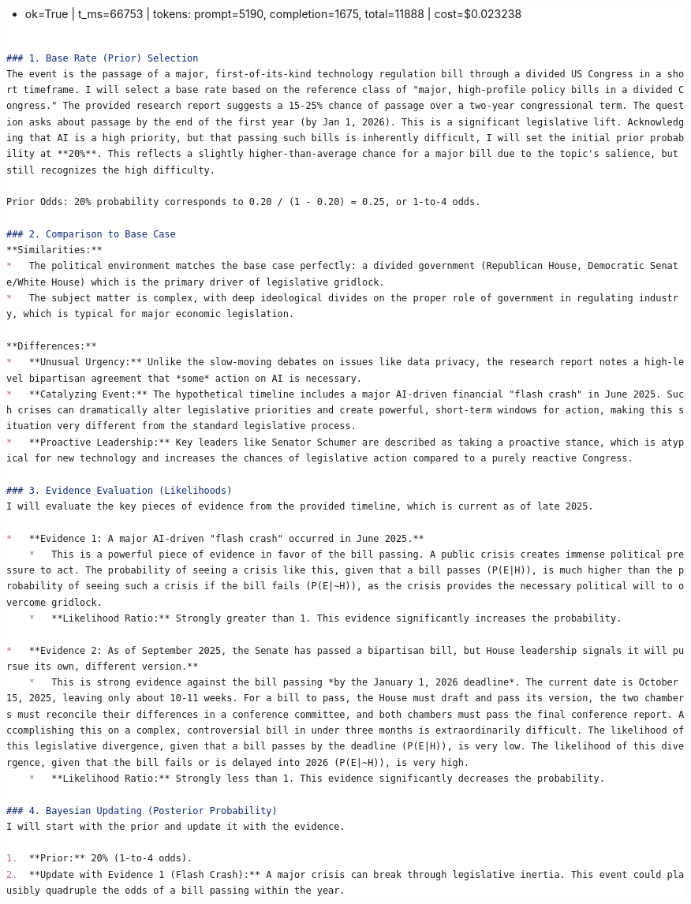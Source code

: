 - ok=True | t_ms=66753 | tokens: prompt=5190, completion=1675, total=11888 | cost=$0.023238

```md

### 1. Base Rate (Prior) Selection
The event is the passage of a major, first-of-its-kind technology regulation bill through a divided US Congress in a short timeframe. I will select a base rate based on the reference class of "major, high-profile policy bills in a divided Congress." The provided research report suggests a 15-25% chance of passage over a two-year congressional term. The question asks about passage by the end of the first year (by Jan 1, 2026). This is a significant legislative lift. Acknowledging that AI is a high priority, but that passing such bills is inherently difficult, I will set the initial prior probability at **20%**. This reflects a slightly higher-than-average chance for a major bill due to the topic's salience, but still recognizes the high difficulty.

Prior Odds: 20% probability corresponds to 0.20 / (1 - 0.20) = 0.25, or 1-to-4 odds.

### 2. Comparison to Base Case
**Similarities:**
*   The political environment matches the base case perfectly: a divided government (Republican House, Democratic Senate/White House) which is the primary driver of legislative gridlock.
*   The subject matter is complex, with deep ideological divides on the proper role of government in regulating industry, which is typical for major economic legislation.

**Differences:**
*   **Unusual Urgency:** Unlike the slow-moving debates on issues like data privacy, the research report notes a high-level bipartisan agreement that *some* action on AI is necessary.
*   **Catalyzing Event:** The hypothetical timeline includes a major AI-driven financial "flash crash" in June 2025. Such crises can dramatically alter legislative priorities and create powerful, short-term windows for action, making this situation very different from the standard legislative process.
*   **Proactive Leadership:** Key leaders like Senator Schumer are described as taking a proactive stance, which is atypical for new technology and increases the chances of legislative action compared to a purely reactive Congress.

### 3. Evidence Evaluation (Likelihoods)
I will evaluate the key pieces of evidence from the provided timeline, which is current as of late 2025.

*   **Evidence 1: A major AI-driven "flash crash" occurred in June 2025.**
    *   This is a powerful piece of evidence in favor of the bill passing. A public crisis creates immense political pressure to act. The probability of seeing a crisis like this, given that a bill passes (P(E|H)), is much higher than the probability of seeing such a crisis if the bill fails (P(E|~H)), as the crisis provides the necessary political will to overcome gridlock.
    *   **Likelihood Ratio:** Strongly greater than 1. This evidence significantly increases the probability.

*   **Evidence 2: As of September 2025, the Senate has passed a bipartisan bill, but House leadership signals it will pursue its own, different version.**
    *   This is strong evidence against the bill passing *by the January 1, 2026 deadline*. The current date is October 15, 2025, leaving only about 10-11 weeks. For a bill to pass, the House must draft and pass its version, the two chambers must reconcile their differences in a conference committee, and both chambers must pass the final conference report. Accomplishing this on a complex, controversial bill in under three months is extraordinarily difficult. The likelihood of this legislative divergence, given that a bill passes by the deadline (P(E|H)), is very low. The likelihood of this divergence, given that the bill fails or is delayed into 2026 (P(E|~H)), is very high.
    *   **Likelihood Ratio:** Strongly less than 1. This evidence significantly decreases the probability.

### 4. Bayesian Updating (Posterior Probability)
I will start with the prior and update it with the evidence.

1.  **Prior:** 20% (1-to-4 odds).
2.  **Update with Evidence 1 (Flash Crash):** A major crisis can break through legislative inertia. This event could plausibly quadruple the odds of a bill passing within the year.
```